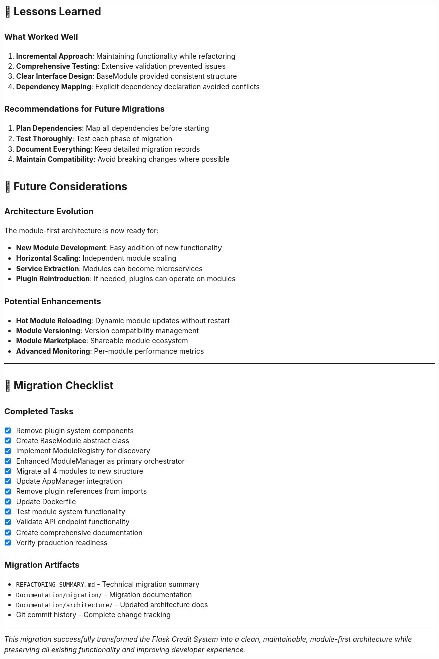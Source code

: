 ## 🎯 Lessons Learned

### **What Worked Well**
1. **Incremental Approach**: Maintaining functionality while refactoring
2. **Comprehensive Testing**: Extensive validation prevented issues
3. **Clear Interface Design**: BaseModule provided consistent structure
4. **Dependency Mapping**: Explicit dependency declaration avoided conflicts

### **Recommendations for Future Migrations**
1. **Plan Dependencies**: Map all dependencies before starting
2. **Test Thoroughly**: Test each phase of migration
3. **Document Everything**: Keep detailed migration records
4. **Maintain Compatibility**: Avoid breaking changes where possible

## 🔮 Future Considerations

### **Architecture Evolution**
The module-first architecture is now ready for:
- **New Module Development**: Easy addition of new functionality
- **Horizontal Scaling**: Independent module scaling
- **Service Extraction**: Modules can become microservices
- **Plugin Reintroduction**: If needed, plugins can operate on modules

### **Potential Enhancements**
- **Hot Module Reloading**: Dynamic module updates without restart
- **Module Versioning**: Version compatibility management
- **Module Marketplace**: Shareable module ecosystem
- **Advanced Monitoring**: Per-module performance metrics

---

## 📄 Migration Checklist

### **Completed Tasks**
- [x] Remove plugin system components
- [x] Create BaseModule abstract class
- [x] Implement ModuleRegistry for discovery
- [x] Enhanced ModuleManager as primary orchestrator
- [x] Migrate all 4 modules to new structure
- [x] Update AppManager integration
- [x] Remove plugin references from imports
- [x] Update Dockerfile
- [x] Test module system functionality
- [x] Validate API endpoint functionality
- [x] Create comprehensive documentation
- [x] Verify production readiness

### **Migration Artifacts**
- `REFACTORING_SUMMARY.md` - Technical migration summary
- `Documentation/migration/` - Migration documentation
- `Documentation/architecture/` - Updated architecture docs
- Git commit history - Complete change tracking

---

*This migration successfully transformed the Flask Credit System into a clean, maintainable, module-first architecture while preserving all existing functionality and improving developer experience.* 